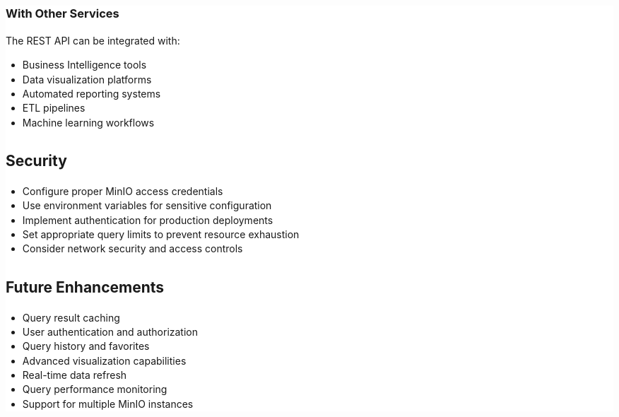 ### With Other Services
The REST API can be integrated with:
- Business Intelligence tools
- Data visualization platforms
- Automated reporting systems
- ETL pipelines
- Machine learning workflows

## Security

- Configure proper MinIO access credentials
- Use environment variables for sensitive configuration
- Implement authentication for production deployments
- Set appropriate query limits to prevent resource exhaustion
- Consider network security and access controls

## Future Enhancements

- Query result caching
- User authentication and authorization
- Query history and favorites
- Advanced visualization capabilities
- Real-time data refresh
- Query performance monitoring
- Support for multiple MinIO instances

